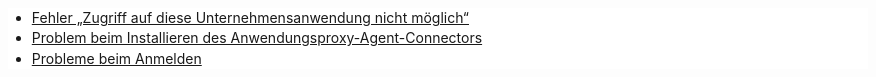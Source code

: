 * [Fehler „Zugriff auf diese Unternehmensanwendung nicht möglich“](application-proxy-sign-in-bad-gateway-timeout-error.md)
* [Problem beim Installieren des Anwendungsproxy-Agent-Connectors](application-proxy-connector-installation-problem.md)
* [Probleme beim Anmelden](application-sign-in-problem-on-premises-application-proxy.md)
